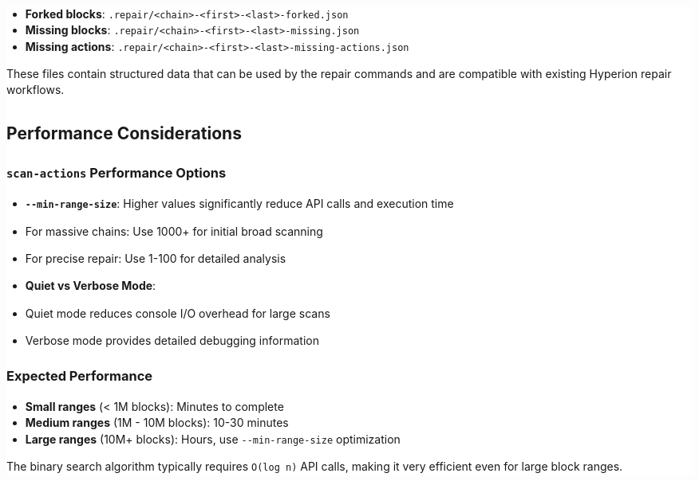 *   **Forked blocks**: `.repair/<chain>-<first>-<last>-forked.json`
*   **Missing blocks**: `.repair/<chain>-<first>-<last>-missing.json`
*   **Missing actions**: `.repair/<chain>-<first>-<last>-missing-actions.json`

These files contain structured data that can be used by the repair commands and are compatible with existing Hyperion repair workflows.

## Performance Considerations

### `scan-actions` Performance Options

*   **`--min-range-size`**: Higher values significantly reduce API calls and execution time
  *   For massive chains: Use 1000+ for initial broad scanning
  *   For precise repair: Use 1-100 for detailed analysis
  
*   **Quiet vs Verbose Mode**:
  *   Quiet mode reduces console I/O overhead for large scans
  *   Verbose mode provides detailed debugging information

### Expected Performance

*   **Small ranges** (< 1M blocks): Minutes to complete
*   **Medium ranges** (1M - 10M blocks): 10-30 minutes
*   **Large ranges** (10M+ blocks): Hours, use `--min-range-size` optimization

The binary search algorithm typically requires `O(log n)` API calls, making it very efficient even for large block ranges.

